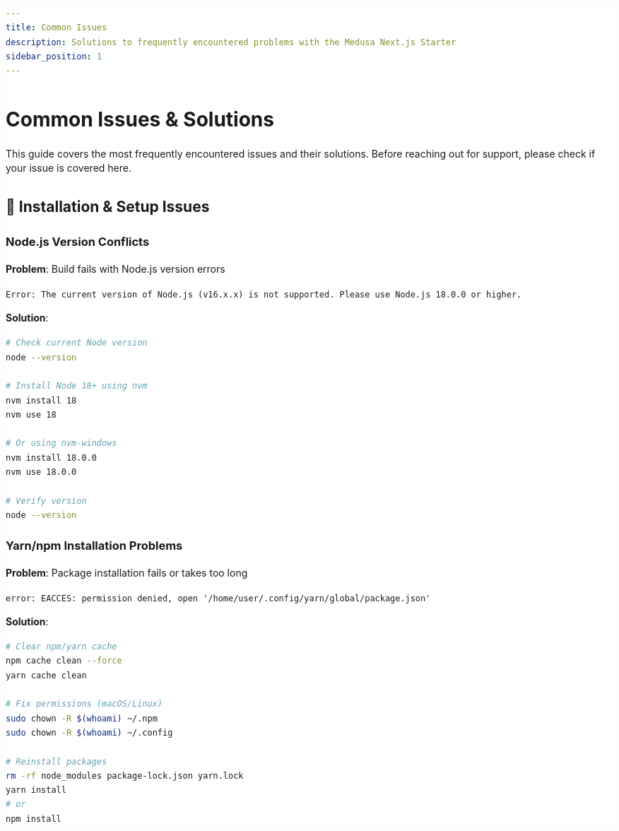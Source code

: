 ```yaml
---
title: Common Issues
description: Solutions to frequently encountered problems with the Medusa Next.js Starter
sidebar_position: 1
---
```


# Common Issues & Solutions

This guide covers the most frequently encountered issues and their solutions. Before reaching out for support, please check if your issue is covered here.

## 🚀 Installation & Setup Issues

### Node.js Version Conflicts

**Problem**: Build fails with Node.js version errors
```
Error: The current version of Node.js (v16.x.x) is not supported. Please use Node.js 18.0.0 or higher.
```

**Solution**:
```bash
# Check current Node version
node --version

# Install Node 18+ using nvm
nvm install 18
nvm use 18

# Or using nvm-windows
nvm install 18.0.0
nvm use 18.0.0

# Verify version
node --version
```

### Yarn/npm Installation Problems

**Problem**: Package installation fails or takes too long
```
error: EACCES: permission denied, open '/home/user/.config/yarn/global/package.json'
```

**Solution**:
```bash
# Clear npm/yarn cache
npm cache clean --force
yarn cache clean

# Fix permissions (macOS/Linux)
sudo chown -R $(whoami) ~/.npm
sudo chown -R $(whoami) ~/.config

# Reinstall packages
rm -rf node_modules package-lock.json yarn.lock
yarn install
# or
npm install
```
